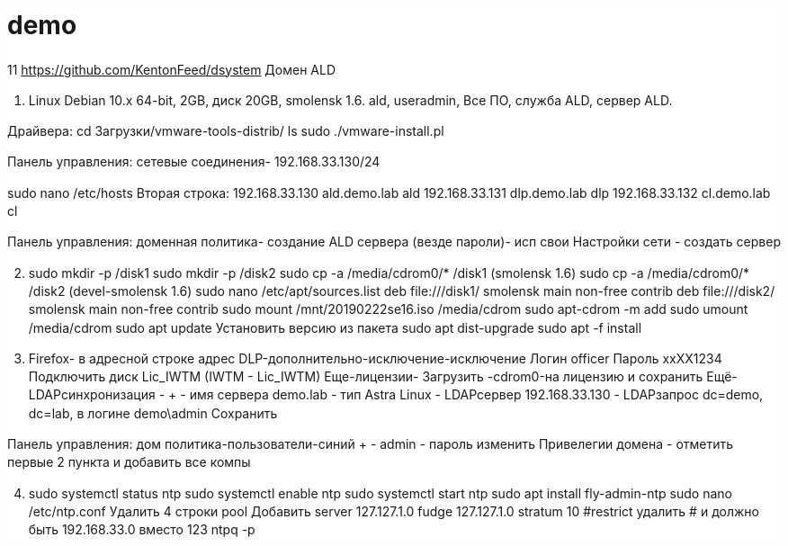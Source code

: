# demo
11
https://github.com/KentonFeed/dsystem 
Домен ALD
1. Linux Debian 10.x 64-bit, 2GB, диск 20GB, smolensk 1.6. 
        ald, useradmin, Все ПО, служба ALD, сервер ALD. 

Драйвера:
cd Загрузки/vmware-tools-distrib/
ls
sudo ./vmware-install.pl

Панель управления: сетевые соединения- 192.168.33.130/24

sudo nano /etc/hosts
Вторая строка:
192.168.33.130 ald.demo.lab ald
192.168.33.131 dlp.demo.lab dlp
192.168.33.132 cl.demo.lab cl

Панель управления: доменная политика- создание ALD сервера (везде пароли)- исп свои Настройки сети - создать сервер 

2. sudo mkdir -p /disk1 
sudo mkdir -p /disk2
sudo cp -a /media/cdrom0/* /disk1 (smolensk 1.6)
sudo cp -a /media/cdrom0/* /disk2
 (devel-smolensk 1.6)
sudo nano /etc/apt/sources.list
 deb file:///disk1/ smolensk main non-free contrib
 deb file:///disk2/ smolensk main non-free contrib 
sudo mount /mnt/20190222se16.iso /media/cdrom
sudo apt-cdrom -m add
sudo umount /media/cdrom
sudo apt update
Установить версию из пакета
sudo apt dist-upgrade
sudo apt -f install

5. Firefox- в адресной строке адрес DLP-дополнительно-исключение-исключение 
Логин officer
Пароль xxXX1234
Подключить диск Lic_IWTM (IWTM - Lic_IWTM)
Еще-лицензии- Загрузить -cdrom0-на лицензию и сохранить
Ещё-LDAPсинхронизация - + - имя сервера demo.lab - тип Astra Linux - LDAPсервер 192.168.33.130 - LDAPзапрос dc=demo, dc=lab, в логине demo\admin Сохранить

Панель управления: дом политика-пользователи-синий + - admin - пароль изменить 
Привелегии домена - отметить первые 2 пункта и добавить все компы

4. sudo systemctl status ntp
sudo systemctl enable ntp
sudo systemctl start ntp
sudo apt install fly-admin-ntp
sudo nano /etc/ntp.conf 
Удалить 4 строки pool
Добавить server 127.127.1.0
fudge 127.127.1.0 stratum 10
#restrict удалить # и должно быть 192.168.33.0 вместо 123
ntpq -p
